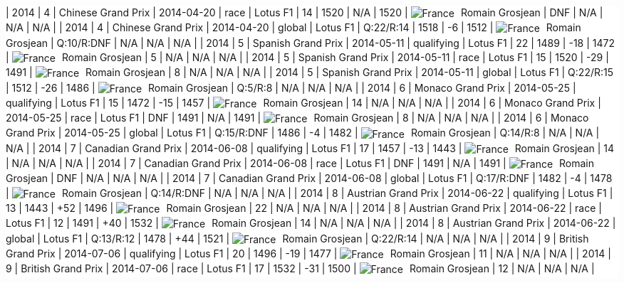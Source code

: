 | 2014 | 4 | Chinese Grand Prix | 2014-04-20 | race | Lotus F1 | 14 | 1520 | N/A | 1520 | <img src="https://upload.wikimedia.org/wikipedia/commons/c/c3/Flag_of_France.svg" alt="France" width="20" height="auto" style="vertical-align: middle; margin-right: 5px;" onerror="this.outerHTML='🇫🇷'; this.style.marginRight='5px';"/> Romain Grosjean | DNF | N/A | N/A | N/A |
| 2014 | 4 | Chinese Grand Prix | 2014-04-20 | global | Lotus F1 | Q:22/R:14 | 1518 | -6 | 1512 | <img src="https://upload.wikimedia.org/wikipedia/commons/c/c3/Flag_of_France.svg" alt="France" width="20" height="auto" style="vertical-align: middle; margin-right: 5px;" onerror="this.outerHTML='🇫🇷'; this.style.marginRight='5px';"/> Romain Grosjean | Q:10/R:DNF | N/A | N/A | N/A |
| 2014 | 5 | Spanish Grand Prix | 2014-05-11 | qualifying | Lotus F1 | 22 | 1489 | -18 | 1472 | <img src="https://upload.wikimedia.org/wikipedia/commons/c/c3/Flag_of_France.svg" alt="France" width="20" height="auto" style="vertical-align: middle; margin-right: 5px;" onerror="this.outerHTML='🇫🇷'; this.style.marginRight='5px';"/> Romain Grosjean | 5 | N/A | N/A | N/A |
| 2014 | 5 | Spanish Grand Prix | 2014-05-11 | race | Lotus F1 | 15 | 1520 | -29 | 1491 | <img src="https://upload.wikimedia.org/wikipedia/commons/c/c3/Flag_of_France.svg" alt="France" width="20" height="auto" style="vertical-align: middle; margin-right: 5px;" onerror="this.outerHTML='🇫🇷'; this.style.marginRight='5px';"/> Romain Grosjean | 8 | N/A | N/A | N/A |
| 2014 | 5 | Spanish Grand Prix | 2014-05-11 | global | Lotus F1 | Q:22/R:15 | 1512 | -26 | 1486 | <img src="https://upload.wikimedia.org/wikipedia/commons/c/c3/Flag_of_France.svg" alt="France" width="20" height="auto" style="vertical-align: middle; margin-right: 5px;" onerror="this.outerHTML='🇫🇷'; this.style.marginRight='5px';"/> Romain Grosjean | Q:5/R:8 | N/A | N/A | N/A |
| 2014 | 6 | Monaco Grand Prix | 2014-05-25 | qualifying | Lotus F1 | 15 | 1472 | -15 | 1457 | <img src="https://upload.wikimedia.org/wikipedia/commons/c/c3/Flag_of_France.svg" alt="France" width="20" height="auto" style="vertical-align: middle; margin-right: 5px;" onerror="this.outerHTML='🇫🇷'; this.style.marginRight='5px';"/> Romain Grosjean | 14 | N/A | N/A | N/A |
| 2014 | 6 | Monaco Grand Prix | 2014-05-25 | race | Lotus F1 | DNF | 1491 | N/A | 1491 | <img src="https://upload.wikimedia.org/wikipedia/commons/c/c3/Flag_of_France.svg" alt="France" width="20" height="auto" style="vertical-align: middle; margin-right: 5px;" onerror="this.outerHTML='🇫🇷'; this.style.marginRight='5px';"/> Romain Grosjean | 8 | N/A | N/A | N/A |
| 2014 | 6 | Monaco Grand Prix | 2014-05-25 | global | Lotus F1 | Q:15/R:DNF | 1486 | -4 | 1482 | <img src="https://upload.wikimedia.org/wikipedia/commons/c/c3/Flag_of_France.svg" alt="France" width="20" height="auto" style="vertical-align: middle; margin-right: 5px;" onerror="this.outerHTML='🇫🇷'; this.style.marginRight='5px';"/> Romain Grosjean | Q:14/R:8 | N/A | N/A | N/A |
| 2014 | 7 | Canadian Grand Prix | 2014-06-08 | qualifying | Lotus F1 | 17 | 1457 | -13 | 1443 | <img src="https://upload.wikimedia.org/wikipedia/commons/c/c3/Flag_of_France.svg" alt="France" width="20" height="auto" style="vertical-align: middle; margin-right: 5px;" onerror="this.outerHTML='🇫🇷'; this.style.marginRight='5px';"/> Romain Grosjean | 14 | N/A | N/A | N/A |
| 2014 | 7 | Canadian Grand Prix | 2014-06-08 | race | Lotus F1 | DNF | 1491 | N/A | 1491 | <img src="https://upload.wikimedia.org/wikipedia/commons/c/c3/Flag_of_France.svg" alt="France" width="20" height="auto" style="vertical-align: middle; margin-right: 5px;" onerror="this.outerHTML='🇫🇷'; this.style.marginRight='5px';"/> Romain Grosjean | DNF | N/A | N/A | N/A |
| 2014 | 7 | Canadian Grand Prix | 2014-06-08 | global | Lotus F1 | Q:17/R:DNF | 1482 | -4 | 1478 | <img src="https://upload.wikimedia.org/wikipedia/commons/c/c3/Flag_of_France.svg" alt="France" width="20" height="auto" style="vertical-align: middle; margin-right: 5px;" onerror="this.outerHTML='🇫🇷'; this.style.marginRight='5px';"/> Romain Grosjean | Q:14/R:DNF | N/A | N/A | N/A |
| 2014 | 8 | Austrian Grand Prix | 2014-06-22 | qualifying | Lotus F1 | 13 | 1443 | +52 | 1496 | <img src="https://upload.wikimedia.org/wikipedia/commons/c/c3/Flag_of_France.svg" alt="France" width="20" height="auto" style="vertical-align: middle; margin-right: 5px;" onerror="this.outerHTML='🇫🇷'; this.style.marginRight='5px';"/> Romain Grosjean | 22 | N/A | N/A | N/A |
| 2014 | 8 | Austrian Grand Prix | 2014-06-22 | race | Lotus F1 | 12 | 1491 | +40 | 1532 | <img src="https://upload.wikimedia.org/wikipedia/commons/c/c3/Flag_of_France.svg" alt="France" width="20" height="auto" style="vertical-align: middle; margin-right: 5px;" onerror="this.outerHTML='🇫🇷'; this.style.marginRight='5px';"/> Romain Grosjean | 14 | N/A | N/A | N/A |
| 2014 | 8 | Austrian Grand Prix | 2014-06-22 | global | Lotus F1 | Q:13/R:12 | 1478 | +44 | 1521 | <img src="https://upload.wikimedia.org/wikipedia/commons/c/c3/Flag_of_France.svg" alt="France" width="20" height="auto" style="vertical-align: middle; margin-right: 5px;" onerror="this.outerHTML='🇫🇷'; this.style.marginRight='5px';"/> Romain Grosjean | Q:22/R:14 | N/A | N/A | N/A |
| 2014 | 9 | British Grand Prix | 2014-07-06 | qualifying | Lotus F1 | 20 | 1496 | -19 | 1477 | <img src="https://upload.wikimedia.org/wikipedia/commons/c/c3/Flag_of_France.svg" alt="France" width="20" height="auto" style="vertical-align: middle; margin-right: 5px;" onerror="this.outerHTML='🇫🇷'; this.style.marginRight='5px';"/> Romain Grosjean | 11 | N/A | N/A | N/A |
| 2014 | 9 | British Grand Prix | 2014-07-06 | race | Lotus F1 | 17 | 1532 | -31 | 1500 | <img src="https://upload.wikimedia.org/wikipedia/commons/c/c3/Flag_of_France.svg" alt="France" width="20" height="auto" style="vertical-align: middle; margin-right: 5px;" onerror="this.outerHTML='🇫🇷'; this.style.marginRight='5px';"/> Romain Grosjean | 12 | N/A | N/A | N/A |